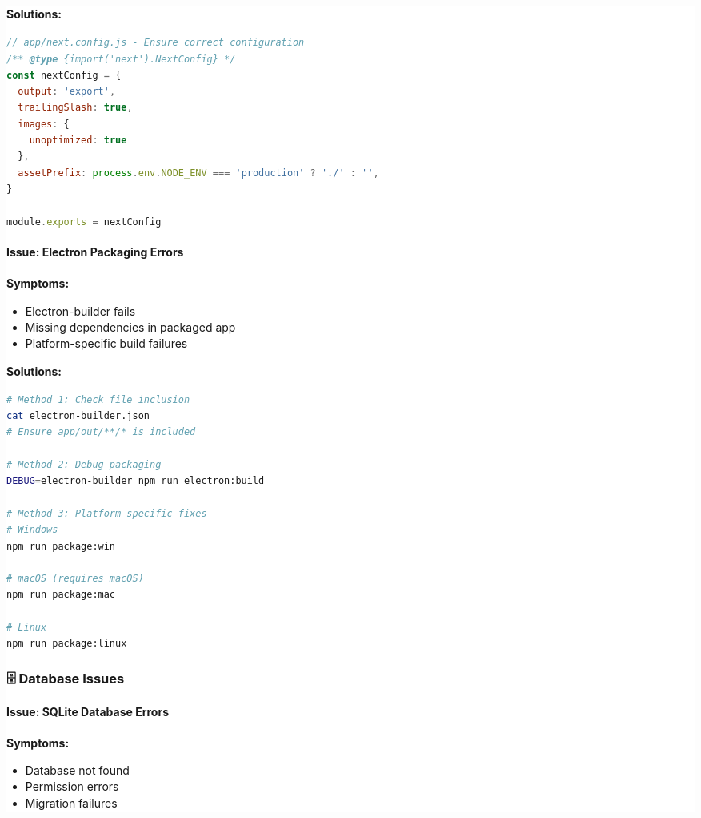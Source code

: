 **Solutions:**

```javascript
// app/next.config.js - Ensure correct configuration
/** @type {import('next').NextConfig} */
const nextConfig = {
  output: 'export',
  trailingSlash: true,
  images: {
    unoptimized: true
  },
  assetPrefix: process.env.NODE_ENV === 'production' ? './' : '',
}

module.exports = nextConfig
```

#### Issue: Electron Packaging Errors

**Symptoms:**
- Electron-builder fails
- Missing dependencies in packaged app
- Platform-specific build failures

**Solutions:**

```bash
# Method 1: Check file inclusion
cat electron-builder.json
# Ensure app/out/**/* is included

# Method 2: Debug packaging
DEBUG=electron-builder npm run electron:build

# Method 3: Platform-specific fixes
# Windows
npm run package:win

# macOS (requires macOS)
npm run package:mac

# Linux
npm run package:linux
```

### 🗄️ Database Issues

#### Issue: SQLite Database Errors

**Symptoms:**
- Database not found
- Permission errors
- Migration failures
